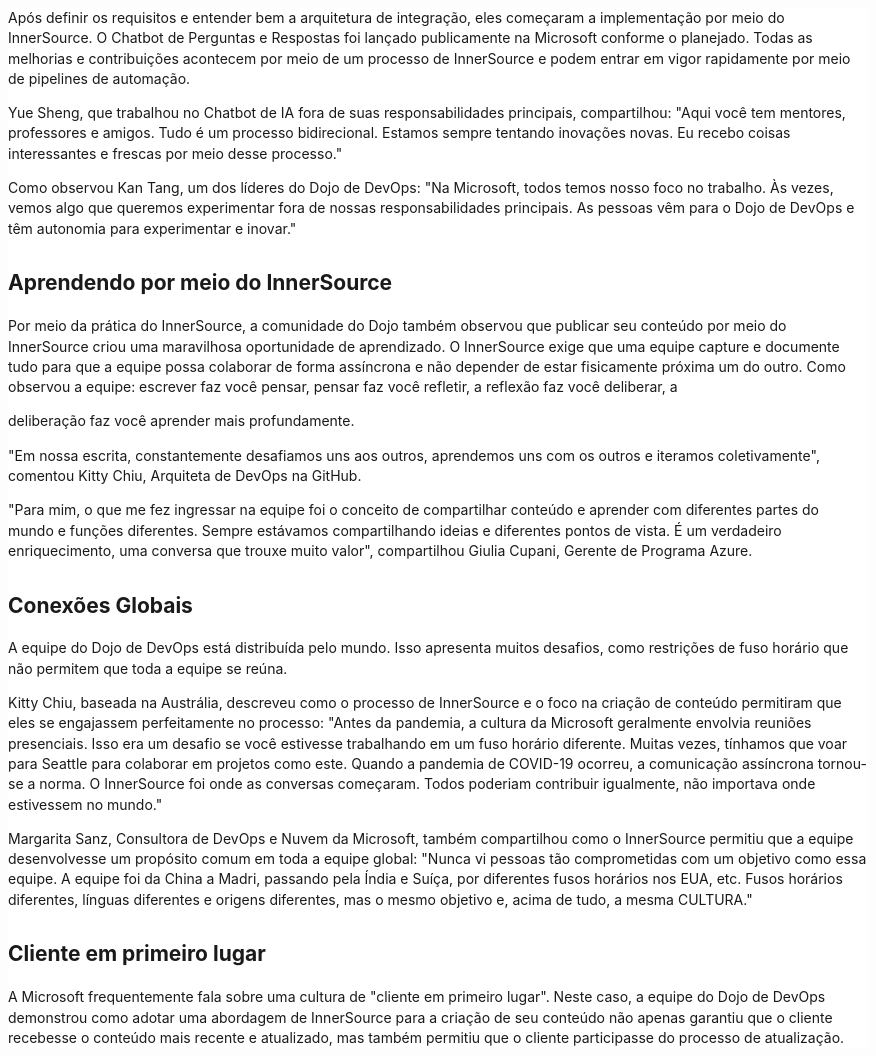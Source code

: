 Após definir os requisitos e entender bem a arquitetura de integração, eles começaram a implementação por meio do InnerSource. O Chatbot de Perguntas e Respostas foi lançado publicamente na Microsoft conforme o planejado. Todas as melhorias e contribuições acontecem por meio de um processo de InnerSource e podem entrar em vigor rapidamente por meio de pipelines de automação.

Yue Sheng, que trabalhou no Chatbot de IA fora de suas responsabilidades principais, compartilhou: "Aqui você tem mentores, professores e amigos. Tudo é um processo bidirecional. Estamos sempre tentando inovações novas. Eu recebo coisas interessantes e frescas por meio desse processo."

Como observou Kan Tang, um dos líderes do Dojo de DevOps: "Na Microsoft, todos temos nosso foco no trabalho. Às vezes, vemos algo que queremos experimentar fora de nossas responsabilidades principais. As pessoas vêm para o Dojo de DevOps e têm autonomia para experimentar e inovar."

## Aprendendo por meio do InnerSource

Por meio da prática do InnerSource, a comunidade do Dojo também observou que publicar seu conteúdo por meio do InnerSource criou uma maravilhosa oportunidade de aprendizado. O InnerSource exige que uma equipe capture e documente tudo para que a equipe possa colaborar de forma assíncrona e não depender de estar fisicamente próxima um do outro. Como observou a equipe: escrever faz você pensar, pensar faz você refletir, a reflexão faz você deliberar, a

 deliberação faz você aprender mais profundamente.

"Em nossa escrita, constantemente desafiamos uns aos outros, aprendemos uns com os outros e iteramos coletivamente", comentou Kitty Chiu, Arquiteta de DevOps na GitHub.

"Para mim, o que me fez ingressar na equipe foi o conceito de compartilhar conteúdo e aprender com diferentes partes do mundo e funções diferentes. Sempre estávamos compartilhando ideias e diferentes pontos de vista. É um verdadeiro enriquecimento, uma conversa que trouxe muito valor", compartilhou Giulia Cupani, Gerente de Programa Azure.

## Conexões Globais

A equipe do Dojo de DevOps está distribuída pelo mundo. Isso apresenta muitos desafios, como restrições de fuso horário que não permitem que toda a equipe se reúna.

Kitty Chiu, baseada na Austrália, descreveu como o processo de InnerSource e o foco na criação de conteúdo permitiram que eles se engajassem perfeitamente no processo: "Antes da pandemia, a cultura da Microsoft geralmente envolvia reuniões presenciais. Isso era um desafio se você estivesse trabalhando em um fuso horário diferente. Muitas vezes, tínhamos que voar para Seattle para colaborar em projetos como este. Quando a pandemia de COVID-19 ocorreu, a comunicação assíncrona tornou-se a norma. O InnerSource foi onde as conversas começaram. Todos poderiam contribuir igualmente, não importava onde estivessem no mundo."

Margarita Sanz, Consultora de DevOps e Nuvem da Microsoft, também compartilhou como o InnerSource permitiu que a equipe desenvolvesse um propósito comum em toda a equipe global: "Nunca vi pessoas tão comprometidas com um objetivo como essa equipe. A equipe foi da China a Madri, passando pela Índia e Suíça, por diferentes fusos horários nos EUA, etc. Fusos horários diferentes, línguas diferentes e origens diferentes, mas o mesmo objetivo e, acima de tudo, a mesma CULTURA."

## Cliente em primeiro lugar

A Microsoft frequentemente fala sobre uma cultura de "cliente em primeiro lugar". Neste caso, a equipe do Dojo de DevOps demonstrou como adotar uma abordagem de InnerSource para a criação de seu conteúdo não apenas garantiu que o cliente recebesse o conteúdo mais recente e atualizado, mas também permitiu que o cliente participasse do processo de atualização.
